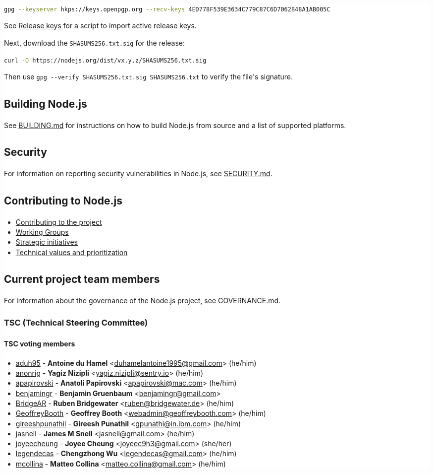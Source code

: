 ```bash
gpg --keyserver hkps://keys.openpgp.org --recv-keys 4ED778F539E3634C779C87C6D7062848A1AB005C
```

See [Release keys](#release-keys) for a script to import active release keys.

Next, download the `SHASUMS256.txt.sig` for the release:

```bash
curl -O https://nodejs.org/dist/vx.y.z/SHASUMS256.txt.sig
```

Then use `gpg --verify SHASUMS256.txt.sig SHASUMS256.txt` to verify
the file's signature.

## Building Node.js

See [BUILDING.md](BUILDING.md) for instructions on how to build Node.js from
source and a list of supported platforms.

## Security

For information on reporting security vulnerabilities in Node.js, see
[SECURITY.md](./SECURITY.md).

## Contributing to Node.js

- [Contributing to the project][]
- [Working Groups][]
- [Strategic initiatives][]
- [Technical values and prioritization][]

## Current project team members

For information about the governance of the Node.js project, see
[GOVERNANCE.md](./GOVERNANCE.md).



### TSC (Technical Steering Committee)

#### TSC voting members



- [aduh95](https://github.com/aduh95) -
  **Antoine du Hamel** <<duhamelantoine1995@gmail.com>> (he/him)
- [anonrig](https://github.com/anonrig) -
  **Yagiz Nizipli** <<yagiz.nizipli@sentry.io>> (he/him)
- [apapirovski](https://github.com/apapirovski) -
  **Anatoli Papirovski** <<apapirovski@mac.com>> (he/him)
- [benjamingr](https://github.com/benjamingr) -
  **Benjamin Gruenbaum** <<benjamingr@gmail.com>>
- [BridgeAR](https://github.com/BridgeAR) -
  **Ruben Bridgewater** <<ruben@bridgewater.de>> (he/him)
- [GeoffreyBooth](https://github.com/geoffreybooth) -
  **Geoffrey Booth** <<webadmin@geoffreybooth.com>> (he/him)
- [gireeshpunathil](https://github.com/gireeshpunathil) -
  **Gireesh Punathil** <<gpunathi@in.ibm.com>> (he/him)
- [jasnell](https://github.com/jasnell) -
  **James M Snell** <<jasnell@gmail.com>> (he/him)
- [joyeecheung](https://github.com/joyeecheung) -
  **Joyee Cheung** <<joyeec9h3@gmail.com>> (she/her)
- [legendecas](https://github.com/legendecas) -
  **Chengzhong Wu** <<legendecas@gmail.com>> (he/him)
- [mcollina](https://github.com/mcollina) -
  **Matteo Collina** <<matteo.collina@gmail.com>> (he/him)

[Code of Conduct]: https://github.com/nodejs/admin/blob/HEAD/CODE_OF_CONDUCT.md
[Contributing to the project]: CONTRIBUTING.md
[Node.js website]: https://nodejs.org/
[OpenJS Foundation]: https://openjsf.org/
[Strategic initiatives]: doc/contributing/strategic-initiatives.md
[Technical values and prioritization]: doc/contributing/technical-values.md
[Working Groups]: https://github.com/nodejs/TSC/blob/HEAD/WORKING_GROUPS.md